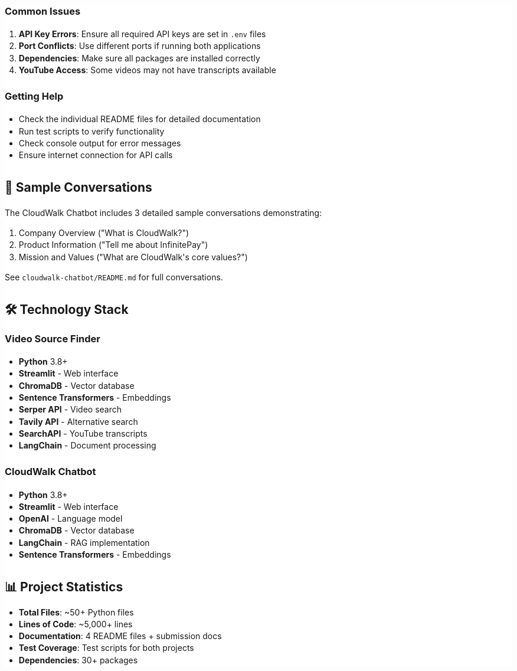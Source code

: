 ### Common Issues

1. **API Key Errors**: Ensure all required API keys are set in `.env` files
2. **Port Conflicts**: Use different ports if running both applications
3. **Dependencies**: Make sure all packages are installed correctly
4. **YouTube Access**: Some videos may not have transcripts available

### Getting Help

- Check the individual README files for detailed documentation
- Run test scripts to verify functionality
- Check console output for error messages
- Ensure internet connection for API calls

## 📝 Sample Conversations

The CloudWalk Chatbot includes 3 detailed sample conversations demonstrating:
1. Company Overview ("What is CloudWalk?")
2. Product Information ("Tell me about InfinitePay")
3. Mission and Values ("What are CloudWalk's core values?")

See `cloudwalk-chatbot/README.md` for full conversations.

## 🛠️ Technology Stack

### Video Source Finder
- **Python** 3.8+
- **Streamlit** - Web interface
- **ChromaDB** - Vector database
- **Sentence Transformers** - Embeddings
- **Serper API** - Video search
- **Tavily API** - Alternative search
- **SearchAPI** - YouTube transcripts
- **LangChain** - Document processing

### CloudWalk Chatbot
- **Python** 3.8+
- **Streamlit** - Web interface
- **OpenAI** - Language model
- **ChromaDB** - Vector database
- **LangChain** - RAG implementation
- **Sentence Transformers** - Embeddings

## 📊 Project Statistics

- **Total Files**: ~50+ Python files
- **Lines of Code**: ~5,000+ lines
- **Documentation**: 4 README files + submission docs
- **Test Coverage**: Test scripts for both projects
- **Dependencies**: 30+ packages
